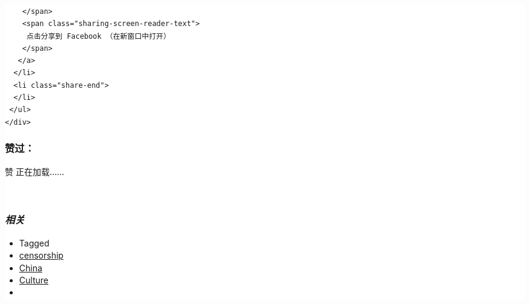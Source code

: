         </span>
        <span class="sharing-screen-reader-text">
         点击分享到 Facebook （在新窗口中打开）
        </span>
       </a>
      </li>
      <li class="share-end">
      </li>
     </ul>
    </div>
   </div>
  </div>
  <div class="sharedaddy sd-block sd-like jetpack-likes-widget-wrapper jetpack-likes-widget-unloaded" data-name="like-post-frame-161182987-17399-61c32bb025bae" data-src="https://widgets.wp.com/likes/#blog_id=161182987&amp;post_id=17399&amp;origin=www.iyouport.org&amp;obj_id=161182987-17399-61c32bb025bae" data-title="点赞或转载" id="like-post-wrapper-161182987-17399-61c32bb025bae">
   <h3 class="sd-title">
    赞过：
   </h3>
   <div class="likes-widget-placeholder post-likes-widget-placeholder" style="height: 55px;">
    <span class="button">
     <span>
      赞
     </span>
    </span>
    <span class="loading">
     正在加载……
    </span>
   </div>
   <span class="sd-text-color">
   </span>
   <a class="sd-link-color">
   </a>
  </div>
  <div class="jp-relatedposts" id="jp-relatedposts">
   <h3 class="jp-relatedposts-headline">
    <em>
     相关
    </em>
   </h3>
  </div>
 </div>
 <div class="entry-footer">
  <ul class="post-tags light-text">
   <li>
    Tagged
   </li>
   <li>
    <a href="https://www.iyouport.org/tag/censorship/" rel="tag">
     censorship
    </a>
   </li>
   <li>
    <a href="https://www.iyouport.org/tag/china/" rel="tag">
     China
    </a>
   </li>
   <li>
    <a href="https://www.iyouport.org/tag/culture/" rel="tag">
     Culture
    </a>
   </li>
   <li>
    <a href="https://www.iyouport.org/tag/ideology/" rel="tag">